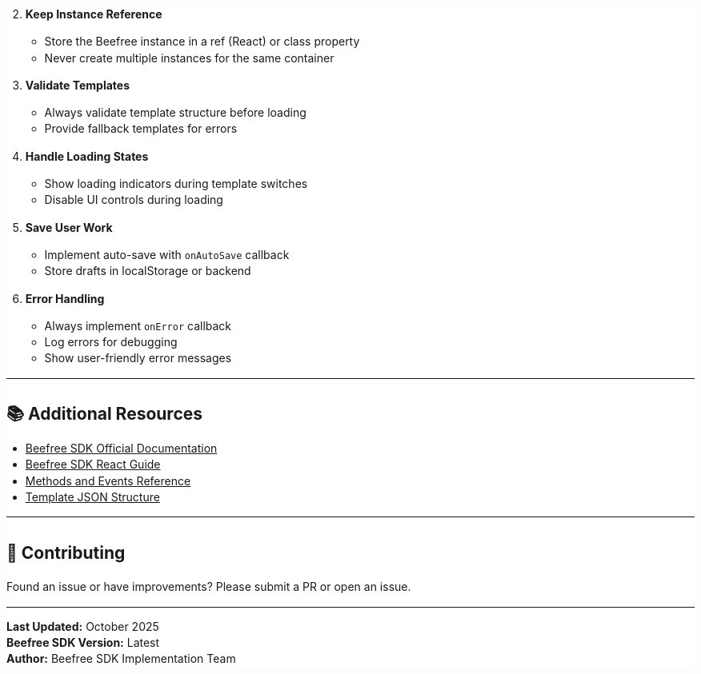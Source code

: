 2. **Keep Instance Reference**
   - Store the Beefree instance in a ref (React) or class property
   - Never create multiple instances for the same container

3. **Validate Templates**
   - Always validate template structure before loading
   - Provide fallback templates for errors

4. **Handle Loading States**
   - Show loading indicators during template switches
   - Disable UI controls during loading

5. **Save User Work**
   - Implement auto-save with `onAutoSave` callback
   - Store drafts in localStorage or backend

6. **Error Handling**
   - Always implement `onError` callback
   - Log errors for debugging
   - Show user-friendly error messages

---

## 📚 Additional Resources

- [Beefree SDK Official Documentation](https://docs.beefree.io/beefree-sdk)
- [Beefree SDK React Guide](https://docs.beefree.io/beefree-sdk/getting-started/readme/installation/react)
- [Methods and Events Reference](https://docs.beefree.io/beefree-sdk/getting-started/readme/installation/methods-and-events)
- [Template JSON Structure](https://docs.beefree.io/beefree-sdk/resources/cookbook)

---

## 🤝 Contributing

Found an issue or have improvements? Please submit a PR or open an issue.

---

**Last Updated:** October 2025  
**Beefree SDK Version:** Latest  
**Author:** Beefree SDK Implementation Team

